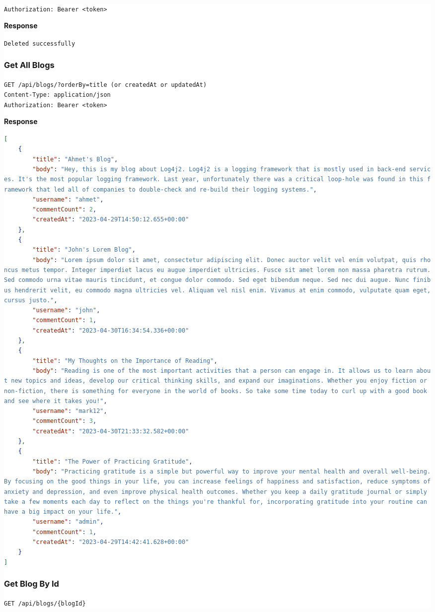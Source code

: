 ```http
Authorization: Bearer <token>
```
**Response**
```
Deleted successfully
```
### Get All Blogs
```http
GET /api/blogs/?orderBy=title (or createdAt or updatedAt)
Content-Type: application/json
Authorization: Bearer <token>
```
**Response**
```json
[
    {
        "title": "Ahmet's Blog",
        "body": "Hey, this is my blog about Log4j2. Log4j2 is a logging framework that is mostly used in back-end services. It's the most popular logging framework. Last year, unfortunately there was a critical loop-hole was found in this framework that led all of companies to double-check and re-build their logging systems.",
        "username": "ahmet",
        "commentCount": 2,
        "createdAt": "2023-04-29T14:50:12.655+00:00"
    },
    {
        "title": "John's Lorem Blog",
        "body": "Lorem ipsum dolor sit amet, consectetur adipiscing elit. Donec auctor velit vel enim volutpat, quis rhoncus metus tempor. Integer imperdiet lacus eu augue imperdiet ultricies. Fusce sit amet lorem non massa pharetra rutrum. Sed commodo urna vitae mauris tincidunt, et congue dolor commodo. Sed eget bibendum neque. Sed nec dui augue. Nunc finibus hendrerit velit, eu commodo magna ultricies vel. Aliquam vel nisl enim. Vivamus at enim commodo, vulputate quam eget, cursus justo.",
        "username": "john",
        "commentCount": 1,
        "createdAt": "2023-04-30T16:34:54.336+00:00"
    },
    {
        "title": "My Thoughts on the Importance of Reading",
        "body": "Reading is one of the most important activities that a person can engage in. It allows us to learn about new topics and ideas, develop our critical thinking skills, and expand our imaginations. Whether you enjoy fiction or non-fiction, there is something for everyone in the world of books. So take some time today to curl up with a good book and see where it takes you!",
        "username": "mark12",
        "commentCount": 3,
        "createdAt": "2023-04-30T21:33:32.582+00:00"
    },
    {
        "title": "The Power of Practicing Gratitude",
        "body": "Practicing gratitude is a simple but powerful way to improve your mental health and overall well-being. By focusing on the good things in your life, you can increase feelings of happiness and satisfaction, reduce symptoms of anxiety and depression, and even improve physical health outcomes. Whether you keep a daily gratitude journal or simply take a few moments each day to reflect on the things you're thankful for, incorporating gratitude into your routine can have a big impact on your life.",
        "username": "admin",
        "commentCount": 1,
        "createdAt": "2023-04-29T14:42:41.628+00:00"
    }
]
```
### Get Blog By Id
```http
GET /api/blogs/{blogId}
```